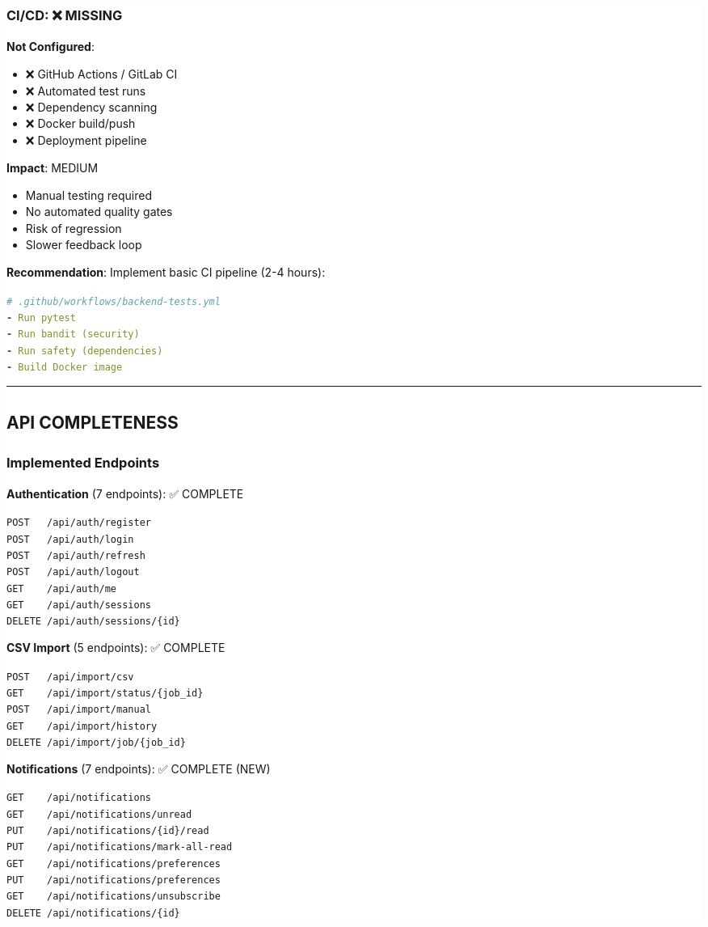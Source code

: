 ### CI/CD: ❌ MISSING

**Not Configured**:
- ❌ GitHub Actions / GitLab CI
- ❌ Automated test runs
- ❌ Dependency scanning
- ❌ Docker build/push
- ❌ Deployment pipeline

**Impact**: MEDIUM
- Manual testing required
- No automated quality gates
- Risk of regression
- Slower feedback loop

**Recommendation**: Implement basic CI pipeline (2-4 hours):
```yaml
# .github/workflows/backend-tests.yml
- Run pytest
- Run bandit (security)
- Run safety (dependencies)
- Build Docker image
```

---

## API COMPLETENESS

### Implemented Endpoints

**Authentication** (7 endpoints): ✅ COMPLETE
```
POST   /api/auth/register
POST   /api/auth/login
POST   /api/auth/refresh
POST   /api/auth/logout
GET    /api/auth/me
GET    /api/auth/sessions
DELETE /api/auth/sessions/{id}
```

**CSV Import** (5 endpoints): ✅ COMPLETE
```
POST   /api/import/csv
GET    /api/import/status/{job_id}
POST   /api/import/manual
GET    /api/import/history
DELETE /api/import/job/{job_id}
```

**Notifications** (7 endpoints): ✅ COMPLETE (NEW)
```
GET    /api/notifications
GET    /api/notifications/unread
PUT    /api/notifications/{id}/read
PUT    /api/notifications/mark-all-read
GET    /api/notifications/preferences
PUT    /api/notifications/preferences
GET    /api/notifications/unsubscribe
DELETE /api/notifications/{id}
```
